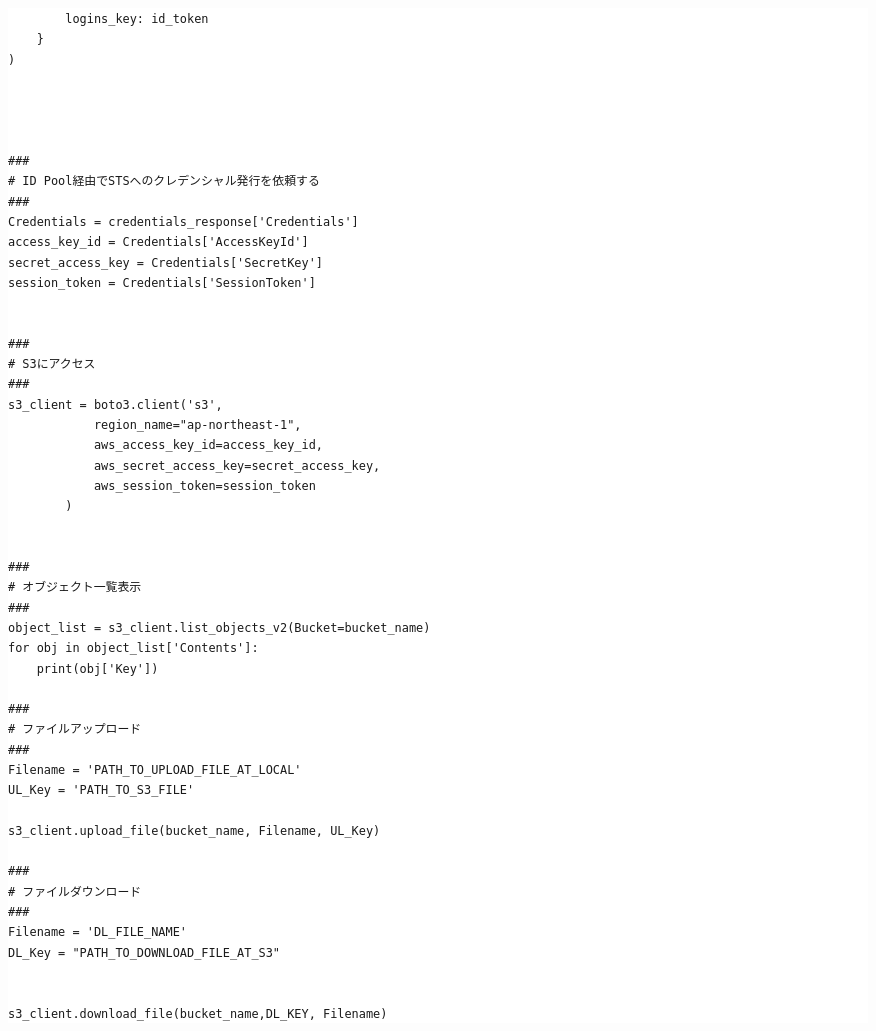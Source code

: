 ```
        logins_key: id_token
    }
)




###
# ID Pool経由でSTSへのクレデンシャル発行を依頼する
###
Credentials = credentials_response['Credentials']
access_key_id = Credentials['AccessKeyId']
secret_access_key = Credentials['SecretKey']
session_token = Credentials['SessionToken']


###
# S3にアクセス
###
s3_client = boto3.client('s3',
            region_name="ap-northeast-1",
            aws_access_key_id=access_key_id,
            aws_secret_access_key=secret_access_key,
            aws_session_token=session_token
        )


###
# オブジェクト一覧表示
###
object_list = s3_client.list_objects_v2(Bucket=bucket_name)
for obj in object_list['Contents']:
    print(obj['Key'])

###
# ファイルアップロード
###
Filename = 'PATH_TO_UPLOAD_FILE_AT_LOCAL'
UL_Key = 'PATH_TO_S3_FILE'

s3_client.upload_file(bucket_name, Filename, UL_Key)

###
# ファイルダウンロード
###
Filename = 'DL_FILE_NAME'
DL_Key = "PATH_TO_DOWNLOAD_FILE_AT_S3"


s3_client.download_file(bucket_name,DL_KEY, Filename)
```
